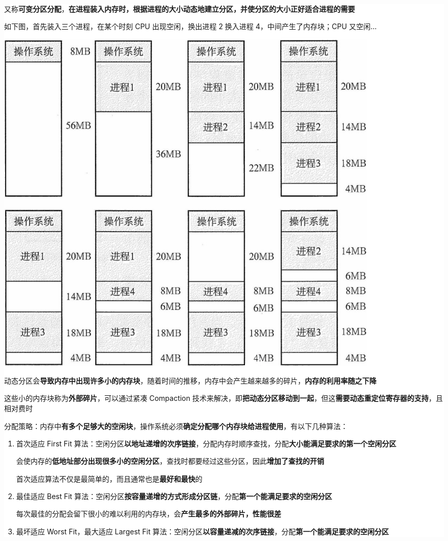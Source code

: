 又称**可变分区分配**，**在进程装入内存时，根据进程的大小动态地建立分区，并使分区的大小正好适合进程的需要**

如下图，首先装入三个进程，在某个时刻 CPU 出现空闲，换出进程 2 换入进程 4，中间产生了内存块；CPU 又空闲...

![image-20211111232144689](/408noteImg/images/image-20211111232144689.png)

动态分区会**导致内存中出现许多小的内存块**，随着时间的推移，内存中会产生越来越多的碎片，**内存的利用率随之下降**

这些小的内存块称为**外部碎片**，可以通过紧凑 Compaction 技术来解决，即**把动态分区移动到一起**，但这**需要动态重定位寄存器的支持**，且相对费时

分配策略：内存中**有多个足够大的空闲块**，操作系统必须**确定分配哪个内存块给进程使用**，有以下几种算法：

1. 首次适应 First Fit 算法：空闲分区**以地址递增的次序链接**，分配内存时顺序查找，分配**大小能满足要求的第一个空闲分区**

   会使内存的**低地址部分出现很多小的空闲分区**，查找时都要经过这些分区，因此**增加了查找的开销**

   首次适应算法不仅是最简单的，而且通常也是**最好和最快**的

2. 最佳适应 Best Fit 算法：空闲分区**按容量递增的方式形成分区链**，分配**第一个能满足要求的空闲分区**

   每次最佳的分配会留下很小的难以利用的内存块，会**产生最多的外部碎片，性能很差**

3. 最坏适应 Worst Fit，最大适应 Largest Fit 算法：空闲分区**以容量递减的次序链接**，分配**第一个能满足要求的空闲分区**
